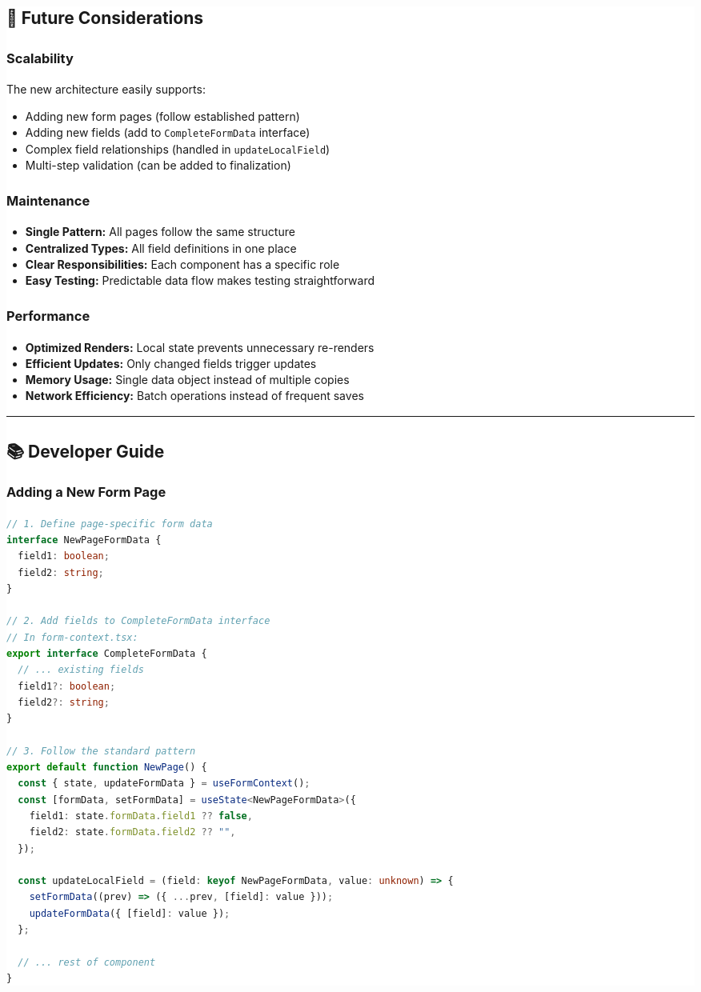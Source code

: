 ## 🚀 **Future Considerations**

### **Scalability**
The new architecture easily supports:
- Adding new form pages (follow established pattern)
- Adding new fields (add to `CompleteFormData` interface)
- Complex field relationships (handled in `updateLocalField`)
- Multi-step validation (can be added to finalization)

### **Maintenance**
- **Single Pattern:** All pages follow the same structure
- **Centralized Types:** All field definitions in one place
- **Clear Responsibilities:** Each component has a specific role
- **Easy Testing:** Predictable data flow makes testing straightforward

### **Performance**
- **Optimized Renders:** Local state prevents unnecessary re-renders
- **Efficient Updates:** Only changed fields trigger updates
- **Memory Usage:** Single data object instead of multiple copies
- **Network Efficiency:** Batch operations instead of frequent saves

---

## 📚 **Developer Guide**

### **Adding a New Form Page**
```typescript
// 1. Define page-specific form data
interface NewPageFormData {
  field1: boolean;
  field2: string;
}

// 2. Add fields to CompleteFormData interface
// In form-context.tsx:
export interface CompleteFormData {
  // ... existing fields
  field1?: boolean;
  field2?: string;
}

// 3. Follow the standard pattern
export default function NewPage() {
  const { state, updateFormData } = useFormContext();
  const [formData, setFormData] = useState<NewPageFormData>({
    field1: state.formData.field1 ?? false,
    field2: state.formData.field2 ?? "",
  });

  const updateLocalField = (field: keyof NewPageFormData, value: unknown) => {
    setFormData((prev) => ({ ...prev, [field]: value }));
    updateFormData({ [field]: value });
  };

  // ... rest of component
}
```
